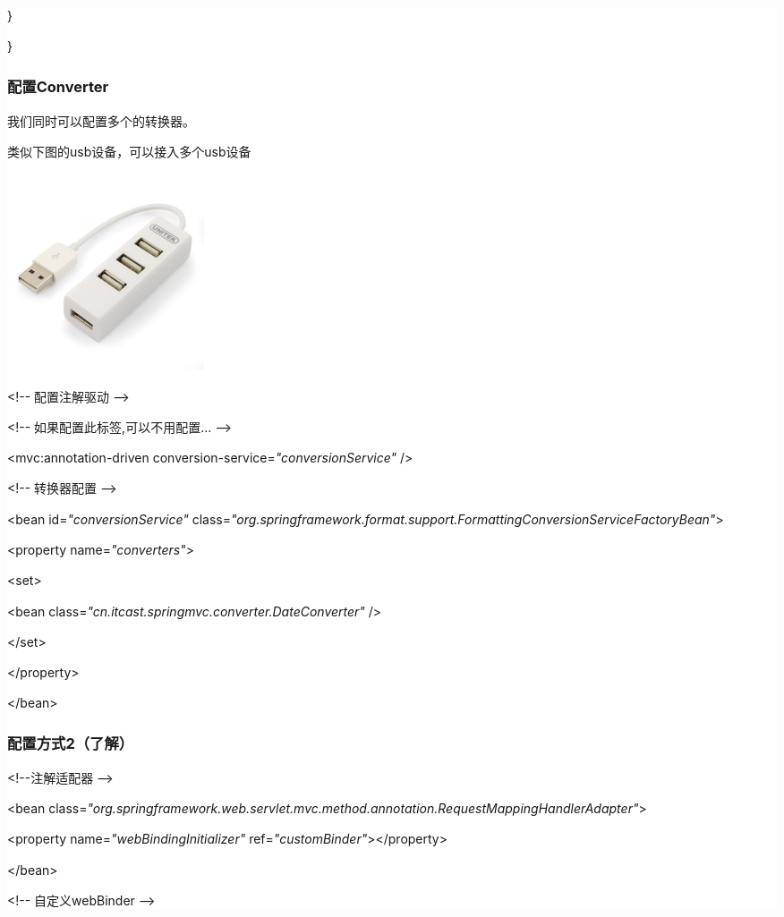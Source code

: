 }

}

### 配置Converter

我们同时可以配置多个的转换器。

类似下图的usb设备，可以接入多个usb设备

![IMG_256](media/dd87fef23cfcc8e05fc89564eb955a3f.jpg)

\<!-- 配置注解驱动 --\>

\<!-- 如果配置此标签,可以不用配置... --\>

\<mvc:annotation-driven conversion-service=*"conversionService"* /\>

\<!-- 转换器配置 --\>

\<bean id=*"conversionService"*
class=*"org.springframework.format.support.FormattingConversionServiceFactoryBean"*\>

\<property name=*"converters"*\>

\<set\>

\<bean class=*"cn.itcast.springmvc.converter.DateConverter"* /\>

\</set\>

\</property\>

\</bean\>

### 配置方式2（了解）

\<!--注解适配器 --\>

\<bean
class=*"org.springframework.web.servlet.mvc.method.annotation.RequestMappingHandlerAdapter"*\>

\<property name=*"webBindingInitializer"* ref=*"customBinder"*\>\</property\>

\</bean\>

\<!-- 自定义webBinder --\>

